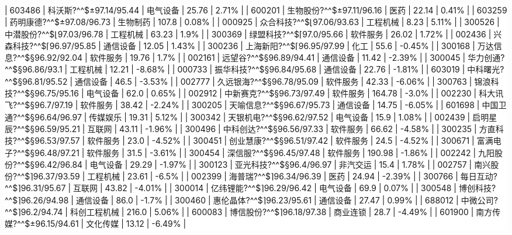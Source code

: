 | 603486 |  科沃斯?^^$±97.14/95.44  |   电气设备   |   25.76   |  2.71%  |
| 600201 | 生物股份?^^$±97.11/96.16 |     医药     |   22.14   |  0.41%  |
| 603259 | 药明康德?^^$±97.08/96.73 |   生物制药   |   107.8   |  0.08%  |
| 000925 | 众合科技?^^$⌊97.06/93.63 |   工程机械   |    8.23   |  5.11%  |
| 300526 | 中潜股份?^^$⌊97.03/96.78 |   工程机械   |   63.23   |   1.9%  |
| 300369 | 绿盟科技?^^$⌈97.0/95.66  |   软件服务   |   26.02   |  1.72%  |
| 002436 | 兴森科技?^^$⌈96.97/95.85 |   通信设备   |   12.05   |  1.43%  |
| 300236 | 上海新阳?^^$⌈96.95/97.99 |     化工     |    55.6   |  -0.45% |
| 300168 | 万达信息?^^$§96.92/92.04 |   软件服务   |   19.76   |   1.7%  |
| 002161 |  远望谷?^^$§96.89/94.41  |   通信设备   |   11.42   |  -2.39% |
| 300045 | 华力创通?^^$§96.86/93.1  |   工程机械   |   12.21   |  -8.68% |
| 000733 | 振华科技?^^$§96.84/95.68 |   通信设备   |   22.76   |  -1.81% |
| 603019 | 中科曙光?^^$§96.81/95.52 |   通信设备   |    46.5   |  -3.53% |
| 002777 | 久远银海?^^$§96.78/95.09 |   软件服务   |   42.33   |  -6.06% |
| 300763 | 锦浪科技?^^$§96.75/95.16 |   电气设备   |    62.0   |  0.65%  |
| 002912 | 中新赛克?^^$§96.73/97.49 |   软件服务   |   164.78  |  -3.0%  |
| 002230 | 科大讯飞?^^$§96.7/97.19  |   软件服务   |   38.42   |  -2.24% |
| 300205 | 天喻信息?^^$§96.67/95.73 |   通信设备   |   14.75   |  -6.05% |
| 601698 | 中国卫通?^^$§96.64/96.97 |   传媒娱乐   |   19.31   |  5.12%  |
| 300342 | 天银机电?^^$§96.62/97.52 |   电气设备   |    15.9   |  1.08%  |
| 002439 | 启明星辰?^^$§96.59/95.21 |    互联网    |   43.11   |  -1.96% |
| 300496 | 中科创达?^^$§96.56/97.33 |   软件服务   |   66.62   |  -4.58% |
| 300235 | 方直科技?^^$§96.53/97.57 |   软件服务   |    23.0   |  -4.52% |
| 300451 | 创业慧康?^^$§96.51/97.42 |   软件服务   |    24.5   |  -4.52% |
| 300671 | 富满电子?^^$§96.48/97.21 |   软件服务   |    31.5   |  -3.61% |
| 300454 |  深信服?^^$§96.45/97.48  |   软件服务   |   190.98  |  -1.86% |
| 002242 | 九阳股份?^^$§96.42/96.84 |   电气设备   |   29.29   |  -1.97% |
| 300123 | 亚光科技?^^$§96.4/96.97  |   非汽交运   |    15.4   |  1.78%  |
| 002757 | 南兴股份?^^$⌉96.37/93.59 |   工程机械   |   23.61   |  -6.5%  |
| 002399 |  海普瑞?^^$⌉96.34/96.39  |     医药     |   24.94   |  -2.39% |
| 300766 | 每日互动?^^$⌉96.31/95.67 |    互联网    |   43.82   |  -4.01% |
| 300014 | 亿纬锂能?^^$⌉96.29/96.42 |   电气设备   |    69.9   |  0.07%  |
| 300548 | 博创科技?^^$⌉96.26/94.98 |   通信设备   |    86.0   |  -1.7%  |
| 300460 | 惠伦晶体?^^$⌉96.23/95.61 |   通信设备   |   27.47   |  0.99%  |
| 688012 | 中微公司?^^$⌉96.2/94.74  | 科创工程机械 |   216.0   |  5.06%  |
| 600083 | 博信股份?^^$⌉96.18/97.38 |   商业连锁   |    28.7   |  -4.49% |
| 601900 | 南方传媒?^^$±96.15/94.61 |   文化传媒   |   13.12   |  -6.49% |